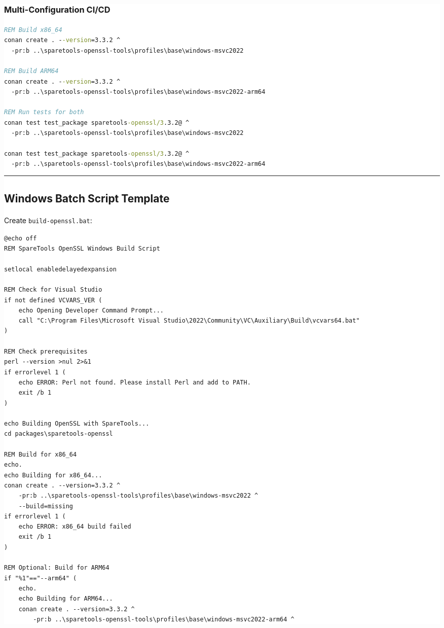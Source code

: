 ### Multi-Configuration CI/CD

```cmd
REM Build x86_64
conan create . --version=3.3.2 ^
  -pr:b ..\sparetools-openssl-tools\profiles\base\windows-msvc2022

REM Build ARM64
conan create . --version=3.3.2 ^
  -pr:b ..\sparetools-openssl-tools\profiles\base\windows-msvc2022-arm64

REM Run tests for both
conan test test_package sparetools-openssl/3.3.2@ ^
  -pr:b ..\sparetools-openssl-tools\profiles\base\windows-msvc2022

conan test test_package sparetools-openssl/3.3.2@ ^
  -pr:b ..\sparetools-openssl-tools\profiles\base\windows-msvc2022-arm64
```

---

## Windows Batch Script Template

Create `build-openssl.bat`:

```batch
@echo off
REM SpareTools OpenSSL Windows Build Script

setlocal enabledelayedexpansion

REM Check for Visual Studio
if not defined VCVARS_VER (
    echo Opening Developer Command Prompt...
    call "C:\Program Files\Microsoft Visual Studio\2022\Community\VC\Auxiliary\Build\vcvars64.bat"
)

REM Check prerequisites
perl --version >nul 2>&1
if errorlevel 1 (
    echo ERROR: Perl not found. Please install Perl and add to PATH.
    exit /b 1
)

echo Building OpenSSL with SpareTools...
cd packages\sparetools-openssl

REM Build for x86_64
echo.
echo Building for x86_64...
conan create . --version=3.3.2 ^
    -pr:b ..\sparetools-openssl-tools\profiles\base\windows-msvc2022 ^
    --build=missing
if errorlevel 1 (
    echo ERROR: x86_64 build failed
    exit /b 1
)

REM Optional: Build for ARM64
if "%1"=="--arm64" (
    echo.
    echo Building for ARM64...
    conan create . --version=3.3.2 ^
        -pr:b ..\sparetools-openssl-tools\profiles\base\windows-msvc2022-arm64 ^
```